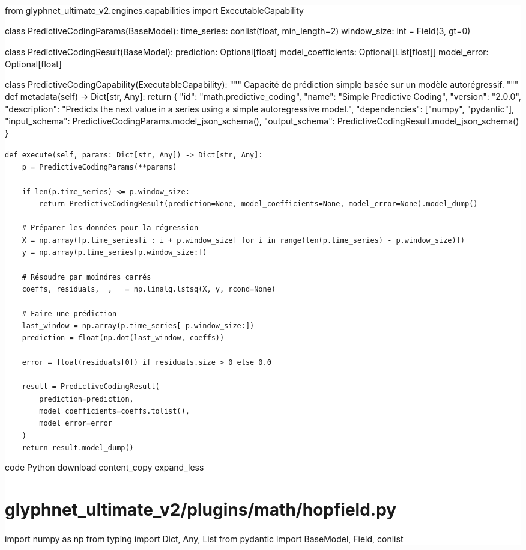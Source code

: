 from glyphnet_ultimate_v2.engines.capabilities import ExecutableCapability

class PredictiveCodingParams(BaseModel):
    time_series: conlist(float, min_length=2)
    window_size: int = Field(3, gt=0)

class PredictiveCodingResult(BaseModel):
    prediction: Optional[float]
    model_coefficients: Optional[List[float]]
    model_error: Optional[float]

class PredictiveCodingCapability(ExecutableCapability):
    """
    Capacité de prédiction simple basée sur un modèle autorégressif.
    """
    def metadata(self) -> Dict[str, Any]:
        return {
            "id": "math.predictive_coding",
            "name": "Simple Predictive Coding",
            "version": "2.0.0",
            "description": "Predicts the next value in a series using a simple autoregressive model.",
            "dependencies": ["numpy", "pydantic"],
            "input_schema": PredictiveCodingParams.model_json_schema(),
            "output_schema": PredictiveCodingResult.model_json_schema()
        }

    def execute(self, params: Dict[str, Any]) -> Dict[str, Any]:
        p = PredictiveCodingParams(**params)
        
        if len(p.time_series) <= p.window_size:
            return PredictiveCodingResult(prediction=None, model_coefficients=None, model_error=None).model_dump()

        # Préparer les données pour la régression
        X = np.array([p.time_series[i : i + p.window_size] for i in range(len(p.time_series) - p.window_size)])
        y = np.array(p.time_series[p.window_size:])

        # Résoudre par moindres carrés
        coeffs, residuals, _, _ = np.linalg.lstsq(X, y, rcond=None)
        
        # Faire une prédiction
        last_window = np.array(p.time_series[-p.window_size:])
        prediction = float(np.dot(last_window, coeffs))
        
        error = float(residuals[0]) if residuals.size > 0 else 0.0

        result = PredictiveCodingResult(
            prediction=prediction,
            model_coefficients=coeffs.tolist(),
            model_error=error
        )
        return result.model_dump()
code
Python
download
content_copy
expand_less
# glyphnet_ultimate_v2/plugins/math/hopfield.py
import numpy as np
from typing import Dict, Any, List
from pydantic import BaseModel, Field, conlist